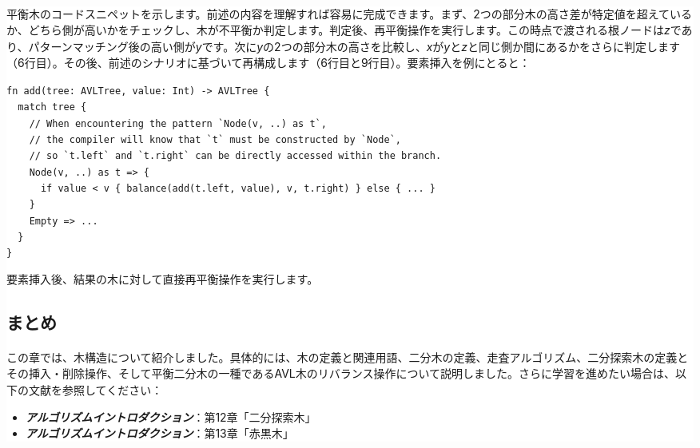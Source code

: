 平衡木のコードスニペットを示します。前述の内容を理解すれば容易に完成できます。まず、2つの部分木の高さ差が特定値を超えているか、どちら側が高いかをチェックし、木が不平衡か判定します。判定後、再平衡操作を実行します。この時点で渡される根ノードは$z$であり、パターンマッチング後の高い側が$y$です。次に$y$の2つの部分木の高さを比較し、$x$が$y$と$z$と同じ側か間にあるかをさらに判定します（6行目）。その後、前述のシナリオに基づいて再構成します（6行目と9行目）。要素挿入を例にとると：

```moonbit no-check
fn add(tree: AVLTree, value: Int) -> AVLTree {
  match tree {
    // When encountering the pattern `Node(v, ..) as t`,
    // the compiler will know that `t` must be constructed by `Node`,
    // so `t.left` and `t.right` can be directly accessed within the branch.
    Node(v, ..) as t => {
      if value < v { balance(add(t.left, value), v, t.right) } else { ... }
    }
    Empty => ...
  }
}
```

要素挿入後、結果の木に対して直接再平衡操作を実行します。

## まとめ

この章では、木構造について紹介しました。具体的には、木の定義と関連用語、二分木の定義、走査アルゴリズム、二分探索木の定義とその挿入・削除操作、そして平衡二分木の一種であるAVL木のリバランス操作について説明しました。さらに学習を進めたい場合は、以下の文献を参照してください：

- _**アルゴリズムイントロダクション**_：第12章「二分探索木」
- _**アルゴリズムイントロダクション**_：第13章「赤黒木」